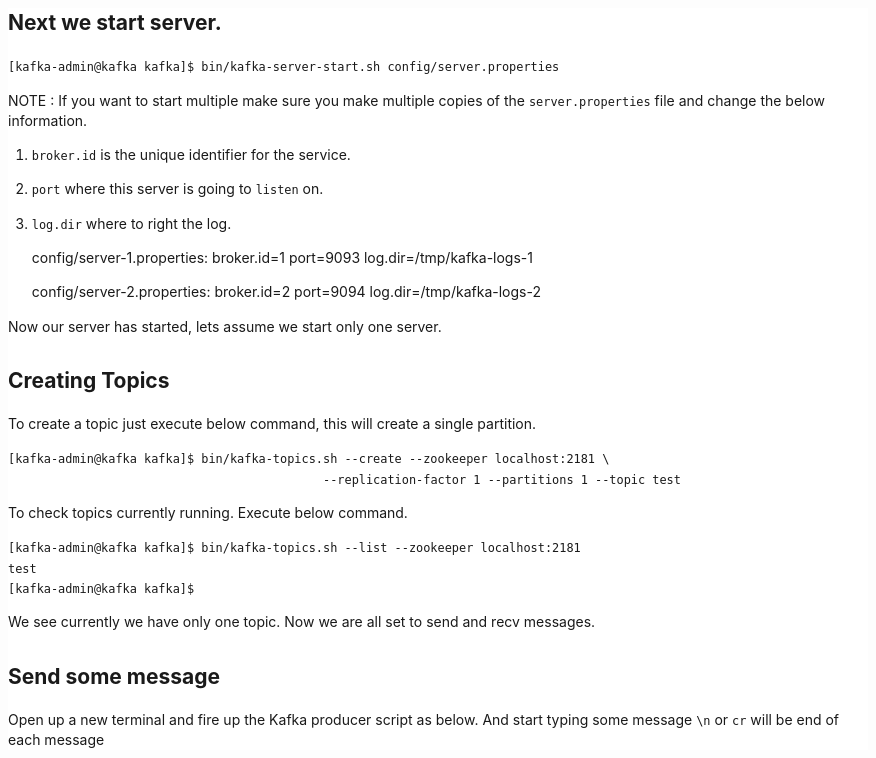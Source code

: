 

<a name="Nextwestartserver"></a>

##  Next we start server.

	[kafka-admin@kafka kafka]$ bin/kafka-server-start.sh config/server.properties

NOTE : If you want to start multiple make sure you make multiple copies of the `server.properties` file and change the below information. 

1. `broker.id` is the unique identifier for the service.
2. `port` where this server is going to `listen` on.
3. `log.dir` where to right the log. 

 
	config/server-1.properties:
	    broker.id=1
	    port=9093
	    log.dir=/tmp/kafka-logs-1
	 
	config/server-2.properties:
	    broker.id=2
	    port=9094
	    log.dir=/tmp/kafka-logs-2

Now our server has started, lets assume we start only one server. 





<a name="CreatingTopics"></a>

##  Creating Topics 

To create a topic just execute below command, this will create a single partition. 

	[kafka-admin@kafka kafka]$ bin/kafka-topics.sh --create --zookeeper localhost:2181 \
                                                --replication-factor 1 --partitions 1 --topic test

To check topics currently running. Execute below command.

	[kafka-admin@kafka kafka]$ bin/kafka-topics.sh --list --zookeeper localhost:2181
	test
	[kafka-admin@kafka kafka]$ 

We see currently we have only one topic. Now we are all set to send and recv messages.







<a name="Sendsomemessage"></a>

##  Send some message 

Open up a new terminal and fire up the Kafka producer script as below. And start typing some message `\n` or `cr` will be end of each message
